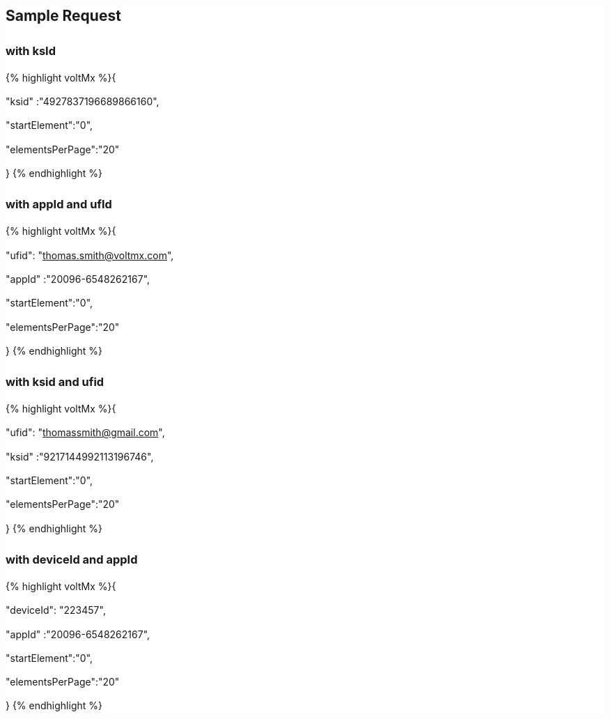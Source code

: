 Sample Request
--------------

### with ksId

{% highlight voltMx %}{
     
 "ksid" :"4927837196689866160",
     
 "startElement":"0",
      
 "elementsPerPage":"20"
  
 }
{% endhighlight %}

### with appId and ufId

{% highlight voltMx %}{
      
 "ufid": "thomas.smith@voltmx.com",
      
 "appId" :"20096-6548262167",
      
 "startElement":"0",
      
 "elementsPerPage":"20"
  
 }
{% endhighlight %}

### with ksid and ufid

{% highlight voltMx %}{
      
 "ufid": "thomassmith@gmail.com",
      
 "ksid" :"9217144992113196746",
      
 "startElement":"0",
      
 "elementsPerPage":"20"
  
 }
{% endhighlight %}

### with deviceId and appId

{% highlight voltMx %}{
      
 "deviceId": "223457",
      
 "appId" :"20096-6548262167",
      
 "startElement":"0",
      
 "elementsPerPage":"20"
  
 }
{% endhighlight %}
